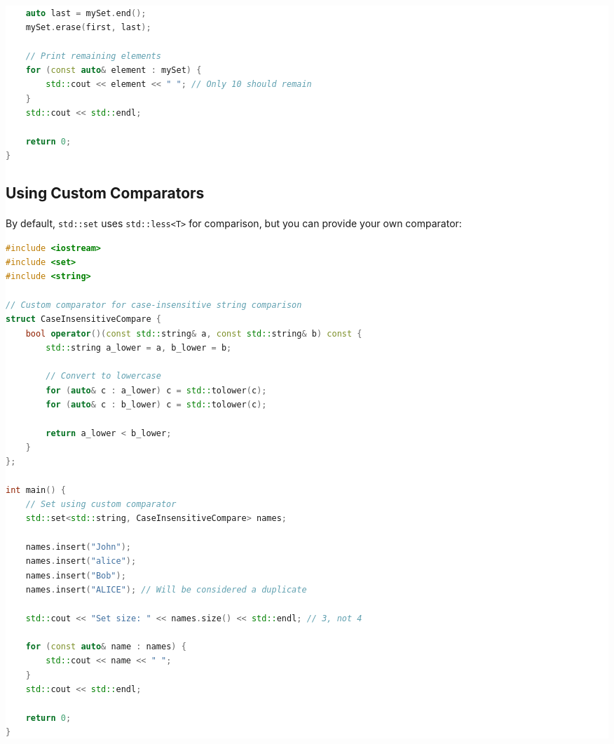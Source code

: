 ```cpp
    auto last = mySet.end();
    mySet.erase(first, last);
    
    // Print remaining elements
    for (const auto& element : mySet) {
        std::cout << element << " "; // Only 10 should remain
    }
    std::cout << std::endl;
    
    return 0;
}
```

## Using Custom Comparators

By default, `std::set` uses `std::less<T>` for comparison, but you can provide your own comparator:

```cpp
#include <iostream>
#include <set>
#include <string>

// Custom comparator for case-insensitive string comparison
struct CaseInsensitiveCompare {
    bool operator()(const std::string& a, const std::string& b) const {
        std::string a_lower = a, b_lower = b;
        
        // Convert to lowercase
        for (auto& c : a_lower) c = std::tolower(c);
        for (auto& c : b_lower) c = std::tolower(c);
        
        return a_lower < b_lower;
    }
};

int main() {
    // Set using custom comparator
    std::set<std::string, CaseInsensitiveCompare> names;
    
    names.insert("John");
    names.insert("alice");
    names.insert("Bob");
    names.insert("ALICE"); // Will be considered a duplicate
    
    std::cout << "Set size: " << names.size() << std::endl; // 3, not 4
    
    for (const auto& name : names) {
        std::cout << name << " ";
    }
    std::cout << std::endl;
    
    return 0;
}
```
